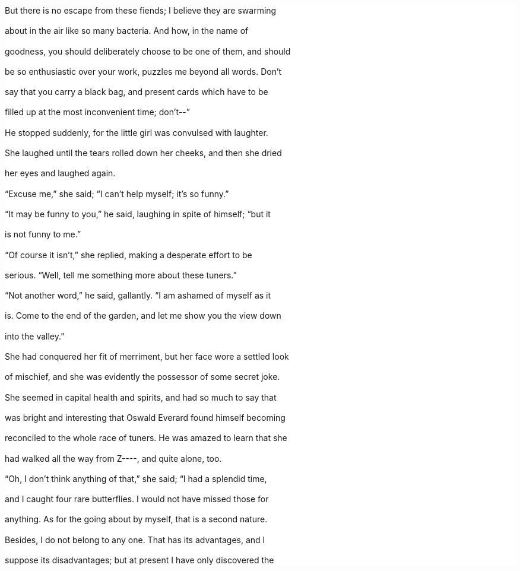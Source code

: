 But there is no escape from these fiends; I believe they are swarming

about in the air like so many bacteria. And how, in the name of

goodness, you should deliberately choose to be one of them, and should

be so enthusiastic over your work, puzzles me beyond all words. Don’t

say that you carry a black bag, and present cards which have to be

filled up at the most inconvenient time; don’t--”



He stopped suddenly, for the little girl was convulsed with laughter.

She laughed until the tears rolled down her cheeks, and then she dried

her eyes and laughed again.



“Excuse me,” she said; “I can’t help myself; it’s so funny.”



“It may be funny to you,” he said, laughing in spite of himself; “but it

is not funny to me.”



“Of course it isn’t,” she replied, making a desperate effort to be

serious. “Well, tell me something more about these tuners.”



“Not another word,” he said, gallantly. “I am ashamed of myself as it

is. Come to the end of the garden, and let me show you the view down

into the valley.”



She had conquered her fit of merriment, but her face wore a settled look

of mischief, and she was evidently the possessor of some secret joke.

She seemed in capital health and spirits, and had so much to say that

was bright and interesting that Oswald Everard found himself becoming

reconciled to the whole race of tuners. He was amazed to learn that she

had walked all the way from Z----, and quite alone, too.



“Oh, I don’t think anything of that,” she said; “I had a splendid time,

and I caught four rare butterflies. I would not have missed those for

anything. As for the going about by myself, that is a second nature.

Besides, I do not belong to any one. That has its advantages, and I

suppose its disadvantages; but at present I have only discovered the

